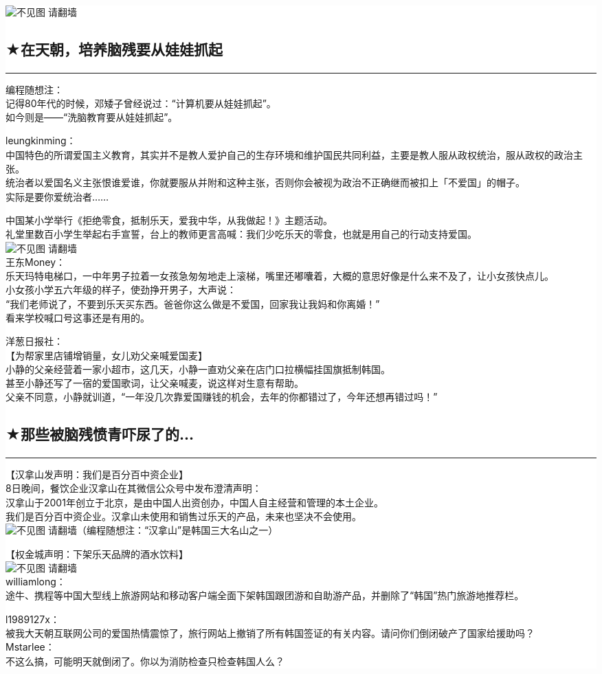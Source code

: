  ![不见图 请翻墙](images/W2KnCzx6AVE2BhoCyCDdNmdscux_XUfUfA508lWcRU2NdFaoNrO0ZWiA0XNJ24mgTMIGG-NQj2fjWYH8Mib1UEnoz5FEV5VZOemT5290Lm13JmN3DC37613BytOgJsjpt0lJuC5Ql1w)  
   
 ## ★在天朝，培养脑残要从娃娃抓起
---------------

  
 编程随想注：  
 记得80年代的时候，邓矮子曾经说过：“计算机要从娃娃抓起”。  
 如今则是——“洗脑教育要从娃娃抓起”。  
   
 leungkinming：  
 中国特色的所谓爱国主义教育，其实并不是教人爱护自己的生存环境和维护国民共同利益，主要是教人服从政权统治，服从政权的政治主张。  
 统治者以爱国名义主张恨谁爱谁，你就要服从并附和这种主张，否则你会被视为政治不正确继而被扣上「不爱国」的帽子。  
 实际是要你爱统治者……  
   
 中国某小学举行《拒绝零食，抵制乐天，爱我中华，从我做起！》主题活动。  
 礼堂里数百小学生举起右手宣誓，台上的教师更言高喊：我们少吃乐天的零食，也就是用自己的行动支持爱国。  
 ![不见图 请翻墙](images/3iOdHnakhWjnlpG5lkewcVH_SEK83MbTsO_jFagnVax3GwuNjJvPa8a95-KWAj7Zf7Qblso9c12mzLHf6mcqWpwM3EF2e-L1gm_cp2-S_Npy05TPWKAztHUQD9kR4lGAgtx00DoQ9KQ)  
 王东Money：  
 乐天玛特电梯口，一中年男子拉着一女孩急匆匆地走上滚梯，嘴里还嘟囔着，大概的意思好像是什么来不及了，让小女孩快点儿。  
 小女孩小学五六年级的样子，使劲挣开男子，大声说：  
 “我们老师说了，不要到乐天买东西。爸爸你这么做是不爱国，回家我让我妈和你离婚！”  
 看来学校喊口号这事还是有用的。  
   
 洋葱日报社：  
 【为帮家里店铺增销量，女儿劝父亲喊爱国麦】  
 小静的父亲经营着一家小超市，这几天，小静一直劝父亲在店门口拉横幅挂国旗抵制韩国。  
 甚至小静还写了一宿的爱国歌词，让父亲喊麦，说这样对生意有帮助。  
 父亲不同意，小静就训道，“一年没几次靠爱国赚钱的机会，去年的你都错过了，今年还想再错过吗！”  
   
   
 ## ★那些被脑残愤青吓尿了的...
---------------

  
 【汉拿山发声明：我们是百分百中资企业】  
 8日晚间，餐饮企业汉拿山在其微信公众号中发布澄清声明：  
 汉拿山于2001年创立于北京，是由中国人出资创办，中国人自主经营和管理的本土企业。  
 我们是百分百中资企业。汉拿山未使用和销售过乐天的产品，未来也坚决不会使用。  
 ![不见图 请翻墙](images/cWU4wrHgX--JuhBPxtKOUyht_OrVRARNcZkzt3M8xOkxphFgOcVTipMSnqbG8BAsuFO3VraYgmdNW5KINOhduIVZqEUEd0UefwX5QllC2gfqBcyw4wUWu8pdF0OvO9sU9R9DKoFU1Rk)（编程随想注：“汉拿山”是韩国三大名山之一）  
   
 【权金城声明：下架乐天品牌的酒水饮料】  
 ![不见图 请翻墙](images/1blc7T6Rpxe0W2uT1uOgErMOeXfiDs4X6pKw7LdGyfrW_BUMwsx7vjOCTSEfAy9kaSV0gU3w2s5oGC5Pfat17QKouKqceZiYB6h4PbAhLnyWjRKpvaos0x-qhlWA-5ANwLoST84_jhs)  
 williamlong：  
 途牛、携程等中国大型线上旅游网站和移动客户端全面下架韩国跟团游和自助游产品，并删除了“韩国”热门旅游地推荐栏。  
   
 l1989127x：  
 被我大天朝互联网公司的爱国热情震惊了，旅行网站上撤销了所有韩国签证的有关内容。请问你们倒闭破产了国家给援助吗？  
 Mstarlee：  
 不这么搞，可能明天就倒闭了。你以为消防检查只检查韩国人么？  
   
   